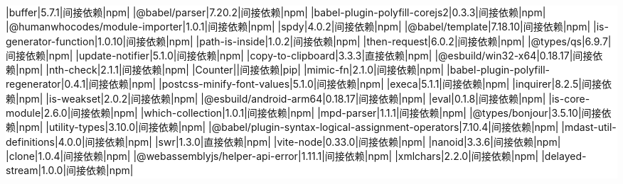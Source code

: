 |buffer|5.7.1|间接依赖|npm|
|@babel/parser|7.20.2|间接依赖|npm|
|babel-plugin-polyfill-corejs2|0.3.3|间接依赖|npm|
|@humanwhocodes/module-importer|1.0.1|间接依赖|npm|
|spdy|4.0.2|间接依赖|npm|
|@babel/template|7.18.10|间接依赖|npm|
|is-generator-function|1.0.10|间接依赖|npm|
|path-is-inside|1.0.2|间接依赖|npm|
|then-request|6.0.2|间接依赖|npm|
|@types/qs|6.9.7|间接依赖|npm|
|update-notifier|5.1.0|间接依赖|npm|
|copy-to-clipboard|3.3.3|直接依赖|npm|
|@esbuild/win32-x64|0.18.17|间接依赖|npm|
|nth-check|2.1.1|间接依赖|npm|
|Counter||间接依赖|pip|
|mimic-fn|2.1.0|间接依赖|npm|
|babel-plugin-polyfill-regenerator|0.4.1|间接依赖|npm|
|postcss-minify-font-values|5.1.0|间接依赖|npm|
|execa|5.1.1|间接依赖|npm|
|inquirer|8.2.5|间接依赖|npm|
|is-weakset|2.0.2|间接依赖|npm|
|@esbuild/android-arm64|0.18.17|间接依赖|npm|
|eval|0.1.8|间接依赖|npm|
|is-core-module|2.6.0|间接依赖|npm|
|which-collection|1.0.1|间接依赖|npm|
|mpd-parser|1.1.1|间接依赖|npm|
|@types/bonjour|3.5.10|间接依赖|npm|
|utility-types|3.10.0|间接依赖|npm|
|@babel/plugin-syntax-logical-assignment-operators|7.10.4|间接依赖|npm|
|mdast-util-definitions|4.0.0|间接依赖|npm|
|swr|1.3.0|直接依赖|npm|
|vite-node|0.33.0|间接依赖|npm|
|nanoid|3.3.6|间接依赖|npm|
|clone|1.0.4|间接依赖|npm|
|@webassemblyjs/helper-api-error|1.11.1|间接依赖|npm|
|xmlchars|2.2.0|间接依赖|npm|
|delayed-stream|1.0.0|间接依赖|npm|
